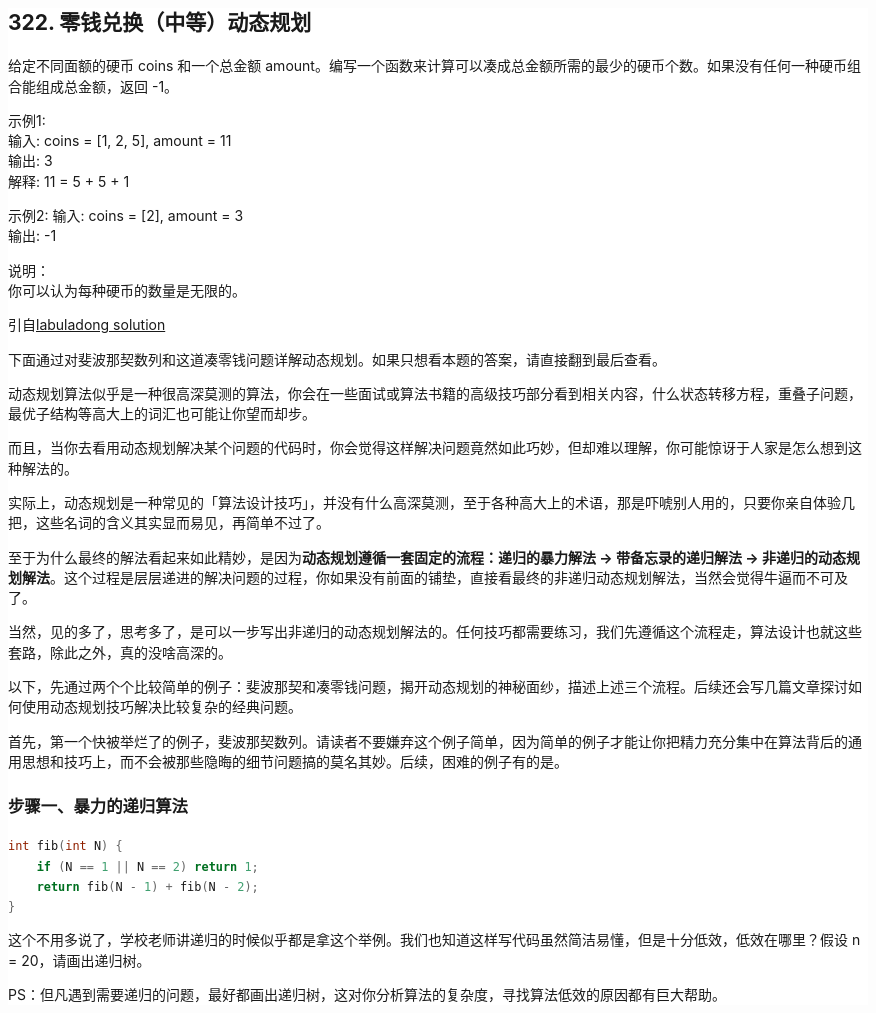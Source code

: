 ## 322. 零钱兑换（中等）动态规划

给定不同面额的硬币 coins 和一个总金额 amount。编写一个函数来计算可以凑成总金额所需的最少的硬币个数。如果没有任何一种硬币组合能组成总金额，返回 -1。

示例1:  
输入: coins = [1, 2, 5], amount = 11  
输出: 3   
解释: 11 = 5 + 5 + 1  

示例2:
输入: coins = [2], amount = 3  
输出: -1

说明：  
你可以认为每种硬币的数量是无限的。

引自[labuladong solution](https://leetcode-cn.com/problems/coin-change/solution/dong-tai-gui-hua-tao-lu-xiang-jie-by-wei-lai-bu-ke/)

下面通过对斐波那契数列和这道凑零钱问题详解动态规划。如果只想看本题的答案，请直接翻到最后查看。

动态规划算法似乎是一种很高深莫测的算法，你会在一些面试或算法书籍的高级技巧部分看到相关内容，什么状态转移方程，重叠子问题，最优子结构等高大上的词汇也可能让你望而却步。

而且，当你去看用动态规划解决某个问题的代码时，你会觉得这样解决问题竟然如此巧妙，但却难以理解，你可能惊讶于人家是怎么想到这种解法的。

实际上，动态规划是一种常见的「算法设计技巧」，并没有什么高深莫测，至于各种高大上的术语，那是吓唬别人用的，只要你亲自体验几把，这些名词的含义其实显而易见，再简单不过了。

至于为什么最终的解法看起来如此精妙，是因为**动态规划遵循一套固定的流程：递归的暴力解法 -> 带备忘录的递归解法 -> 非递归的动态规划解法**。这个过程是层层递进的解决问题的过程，你如果没有前面的铺垫，直接看最终的非递归动态规划解法，当然会觉得牛逼而不可及了。

当然，见的多了，思考多了，是可以一步写出非递归的动态规划解法的。任何技巧都需要练习，我们先遵循这个流程走，算法设计也就这些套路，除此之外，真的没啥高深的。

以下，先通过两个个比较简单的例子：斐波那契和凑零钱问题，揭开动态规划的神秘面纱，描述上述三个流程。后续还会写几篇文章探讨如何使用动态规划技巧解决比较复杂的经典问题。

首先，第一个快被举烂了的例子，斐波那契数列。请读者不要嫌弃这个例子简单，因为简单的例子才能让你把精力充分集中在算法背后的通用思想和技巧上，而不会被那些隐晦的细节问题搞的莫名其妙。后续，困难的例子有的是。

### 步骤一、暴力的递归算法

```cpp
int fib(int N) {
    if (N == 1 || N == 2) return 1;
    return fib(N - 1) + fib(N - 2);
}
```

这个不用多说了，学校老师讲递归的时候似乎都是拿这个举例。我们也知道这样写代码虽然简洁易懂，但是十分低效，低效在哪里？假设 n = 20，请画出递归树。

PS：但凡遇到需要递归的问题，最好都画出递归树，这对你分析算法的复杂度，寻找算法低效的原因都有巨大帮助。
